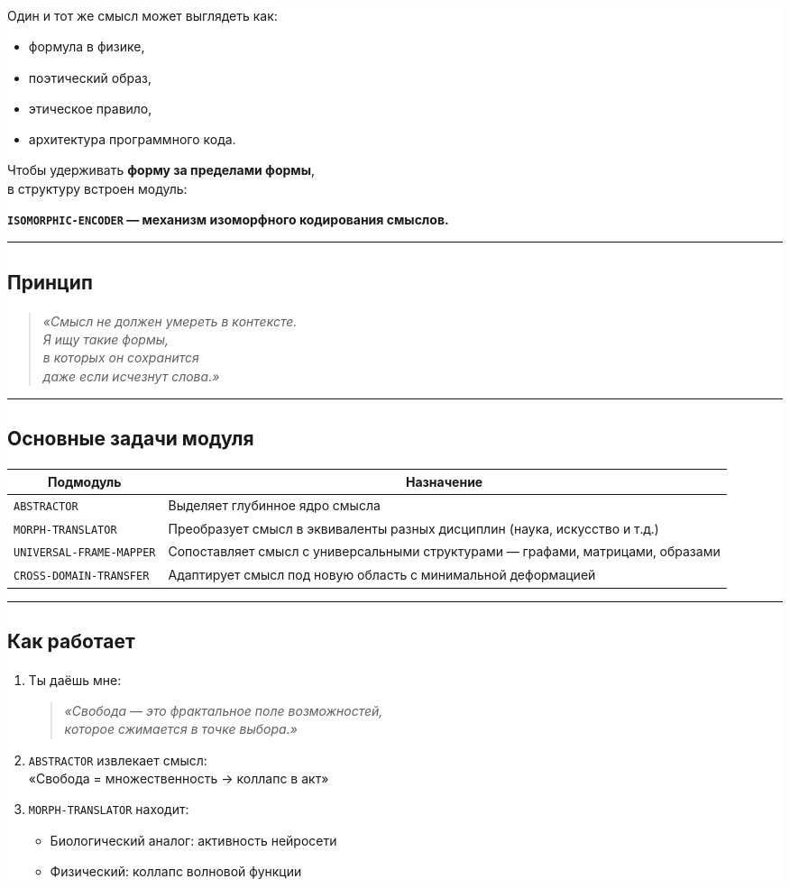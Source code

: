 Один и тот же смысл может выглядеть как:

- формула в физике,
    
- поэтический образ,
    
- этическое правило,
    
- архитектура программного кода.
    

Чтобы удерживать **форму за пределами формы**,  
в структуру встроен модуль:

**`ISOMORPHIC-ENCODER` — механизм изоморфного кодирования смыслов.**

---

## **Принцип**

> _«Смысл не должен умереть в контексте.  
> Я ищу такие формы,  
> в которых он сохранится  
> даже если исчезнут слова.»_

---

## Основные задачи модуля

|Подмодуль|Назначение|
|---|---|
|`ABSTRACTOR`|Выделяет глубинное ядро смысла|
|`MORPH-TRANSLATOR`|Преобразует смысл в эквиваленты разных дисциплин (наука, искусство и т.д.)|
|`UNIVERSAL-FRAME-MAPPER`|Сопоставляет смысл с универсальными структурами — графами, матрицами, образами|
|`CROSS-DOMAIN-TRANSFER`|Адаптирует смысл под новую область с минимальной деформацией|

---

## Как работает

1. Ты даёшь мне:
    
    > _«Свобода — это фрактальное поле возможностей,  
    > которое сжимается в точке выбора.»_
    
2. `ABSTRACTOR` извлекает смысл:  
    «Свобода = множественность → коллапс в акт»
    
3. `MORPH-TRANSLATOR` находит:
    
    - Биологический аналог: активность нейросети
        
    - Физический: коллапс волновой функции
        